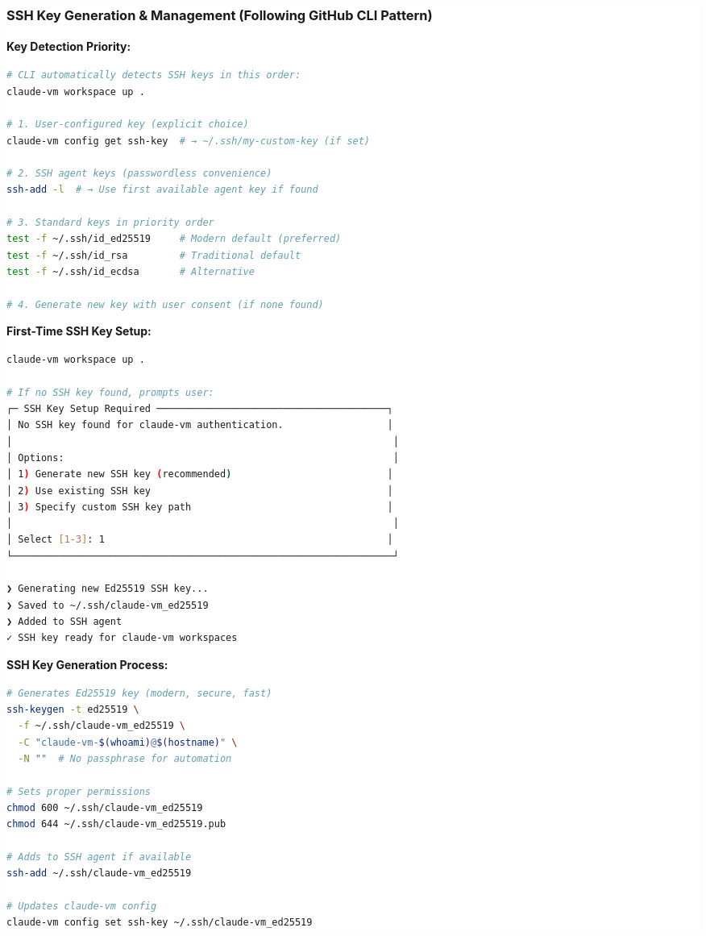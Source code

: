 ### SSH Key Generation & Management (Following GitHub CLI Pattern)

**Key Detection Priority:**
```bash
# CLI automatically detects SSH keys in this order:
claude-vm workspace up .

# 1. User-configured key (explicit choice)
claude-vm config get ssh-key  # → ~/.ssh/my-custom-key (if set)

# 2. SSH agent keys (passwordless convenience)
ssh-add -l  # → Use first available agent key if found

# 3. Standard keys in priority order  
test -f ~/.ssh/id_ed25519     # Modern default (preferred)
test -f ~/.ssh/id_rsa         # Traditional default
test -f ~/.ssh/id_ecdsa       # Alternative

# 4. Generate new key with user consent (if none found)
```

**First-Time SSH Key Setup:**
```bash
claude-vm workspace up .

# If no SSH key found, prompts user:
┌─ SSH Key Setup Required ────────────────────────────────────────┐
│ No SSH key found for claude-vm authentication.                  │
│                                                                  │
│ Options:                                                         │
│ 1) Generate new SSH key (recommended)                           │
│ 2) Use existing SSH key                                         │
│ 3) Specify custom SSH key path                                  │
│                                                                  │
│ Select [1-3]: 1                                                 │
└──────────────────────────────────────────────────────────────────┘

❯ Generating new Ed25519 SSH key...
❯ Saved to ~/.ssh/claude-vm_ed25519
❯ Added to SSH agent  
✓ SSH key ready for claude-vm workspaces
```

**SSH Key Generation Process:**
```bash
# Generates Ed25519 key (modern, secure, fast)
ssh-keygen -t ed25519 \
  -f ~/.ssh/claude-vm_ed25519 \
  -C "claude-vm-$(whoami)@$(hostname)" \
  -N ""  # No passphrase for automation

# Sets proper permissions
chmod 600 ~/.ssh/claude-vm_ed25519
chmod 644 ~/.ssh/claude-vm_ed25519.pub

# Adds to SSH agent if available
ssh-add ~/.ssh/claude-vm_ed25519

# Updates claude-vm config
claude-vm config set ssh-key ~/.ssh/claude-vm_ed25519
```
